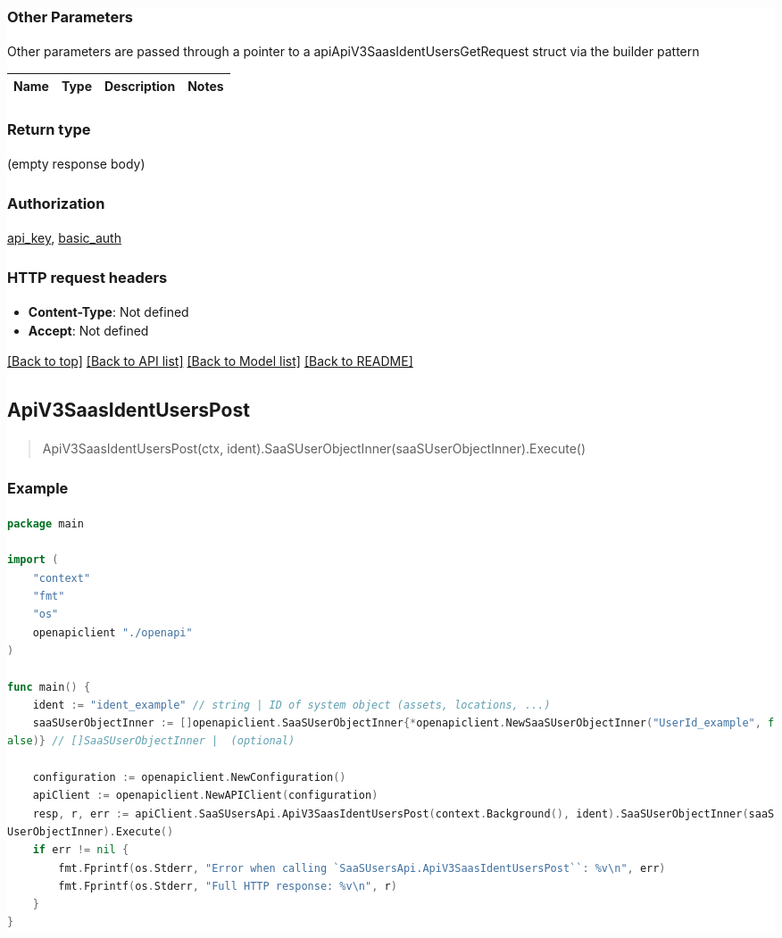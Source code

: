 ### Other Parameters

Other parameters are passed through a pointer to a apiApiV3SaasIdentUsersGetRequest struct via the builder pattern


Name | Type | Description  | Notes
------------- | ------------- | ------------- | -------------




### Return type

 (empty response body)

### Authorization

[api_key](../README.md#api_key), [basic_auth](../README.md#basic_auth)

### HTTP request headers

- **Content-Type**: Not defined
- **Accept**: Not defined

[[Back to top]](#) [[Back to API list]](../README.md#documentation-for-api-endpoints)
[[Back to Model list]](../README.md#documentation-for-models)
[[Back to README]](../README.md)


## ApiV3SaasIdentUsersPost

> ApiV3SaasIdentUsersPost(ctx, ident).SaaSUserObjectInner(saaSUserObjectInner).Execute()





### Example

```go
package main

import (
    "context"
    "fmt"
    "os"
    openapiclient "./openapi"
)

func main() {
    ident := "ident_example" // string | ID of system object (assets, locations, ...)
    saaSUserObjectInner := []openapiclient.SaaSUserObjectInner{*openapiclient.NewSaaSUserObjectInner("UserId_example", false)} // []SaaSUserObjectInner |  (optional)

    configuration := openapiclient.NewConfiguration()
    apiClient := openapiclient.NewAPIClient(configuration)
    resp, r, err := apiClient.SaaSUsersApi.ApiV3SaasIdentUsersPost(context.Background(), ident).SaaSUserObjectInner(saaSUserObjectInner).Execute()
    if err != nil {
        fmt.Fprintf(os.Stderr, "Error when calling `SaaSUsersApi.ApiV3SaasIdentUsersPost``: %v\n", err)
        fmt.Fprintf(os.Stderr, "Full HTTP response: %v\n", r)
    }
}
```
